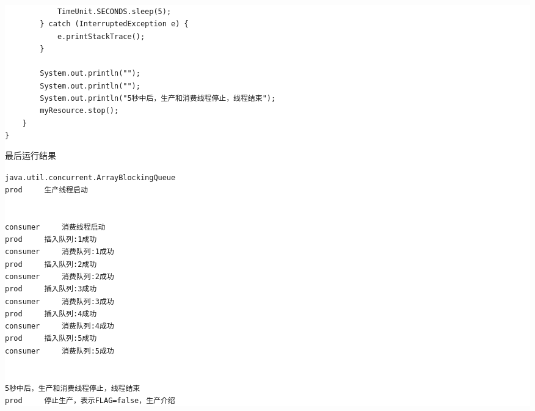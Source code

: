 ```
            TimeUnit.SECONDS.sleep(5);
        } catch (InterruptedException e) {
            e.printStackTrace();
        }

        System.out.println("");
        System.out.println("");
        System.out.println("5秒中后，生产和消费线程停止，线程结束");
        myResource.stop();
    }
}
```

最后运行结果

```
java.util.concurrent.ArrayBlockingQueue
prod	 生产线程启动


consumer	 消费线程启动
prod	 插入队列:1成功
consumer	 消费队列:1成功
prod	 插入队列:2成功
consumer	 消费队列:2成功
prod	 插入队列:3成功
consumer	 消费队列:3成功
prod	 插入队列:4成功
consumer	 消费队列:4成功
prod	 插入队列:5成功
consumer	 消费队列:5成功


5秒中后，生产和消费线程停止，线程结束
prod	 停止生产，表示FLAG=false，生产介绍
```

